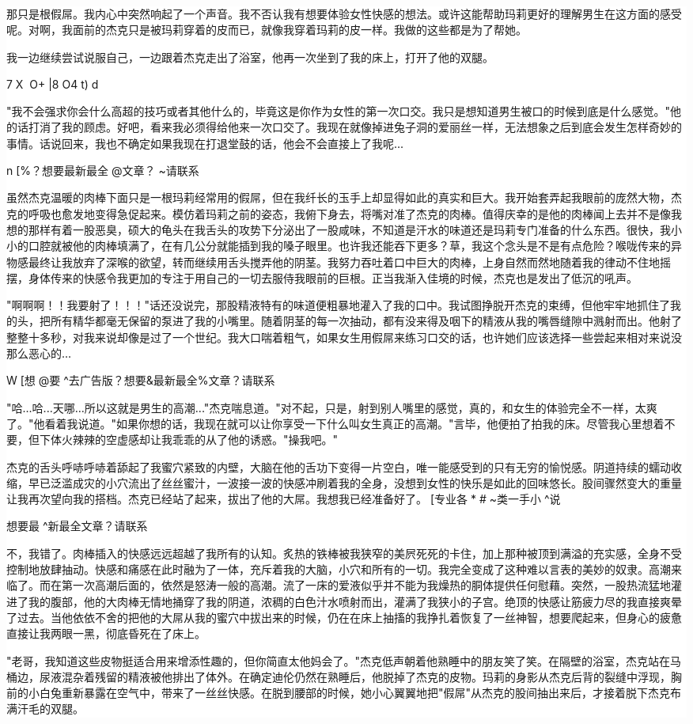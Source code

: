 



那只是根假屌。我内心中突然响起了一个声音。我不否认我有想要体验女性快感的想法。或许这能帮助玛莉更好的理解男生在这方面的感受呢。对啊，我面前的杰克只是被玛莉穿着的皮而已，就像我穿着玛莉的皮一样。我做的这些都是为了帮她。





我一边继续尝试说服自己，一边跟着杰克走出了浴室，他再一次坐到了我的床上，打开了他的双腿。



7 X  O+  |8 O4 t) d 



"我不会强求你会什么高超的技巧或者其他什么的，毕竟这是你作为女性的第一次口交。我只是想知道男生被口的时候到底是什么感觉。"他的话打消了我的顾虑。好吧，看来我必须得给他来一次口交了。我现在就像掉进兔子洞的爱丽丝一样，无法想象之后到底会发生怎样奇妙的事情。话说回来，我也不确定如果我现在打退堂鼓的话，他会不会直接上了我呢...



n [%？想要最新最全 @文章？ ~请联系



虽然杰克温暖的肉棒下面只是一根玛莉经常用的假屌，但在我纤长的玉手上却显得如此的真实和巨大。我开始套弄起我眼前的庞然大物，杰克的呼吸也愈发地变得急促起来。模仿着玛莉之前的姿态，我俯下身去，将嘴对准了杰克的肉棒。值得庆幸的是他的肉棒闻上去并不是像我想的那样有着一股恶臭，硕大的龟头在我舌头的攻势下分泌出了一股咸味，不知道是汗水的味道还是玛莉专门准备的什么东西。很快，我小小的口腔就被他的肉棒填满了，在有几公分就能插到我的嗓子眼里。也许我还能吞下更多？草，我这个念头是不是有点危险？喉咙传来的异物感最终让我放弃了深喉的欲望，转而继续用舌头搅弄他的阴茎。我努力吞吐着口中巨大的肉棒，上身自然而然地随着我的律动不住地摇摆，身体传来的快感令我更加的专注于用自己的一切去服侍我眼前的巨根。正当我渐入佳境的时候，杰克也是发出了低沉的吼声。





"啊啊啊！！我要射了！！！"话还没说完，那股精液特有的味道便粗暴地灌入了我的口中。我试图挣脱开杰克的束缚，但他牢牢地抓住了我的头，把所有精华都毫无保留的泵进了我的小嘴里。随着阴茎的每一次抽动，都有没来得及咽下的精液从我的嘴唇缝隙中溅射而出。他射了整整十多秒，对我来说却像是过了一个世纪。我大口喘着粗气，如果女生用假屌来练习口交的话，也许她们应该选择一些尝起来相对来说没那么恶心的...



W [想 @要 ^去广告版？想要&最新最全%文章？请联系



"哈...哈...天哪...所以这就是男生的高潮..."杰克喘息道。"对不起，只是，射到别人嘴里的感觉，真的，和女生的体验完全不一样，太爽了。"他看着我说道。"如果你想的话，我现在就可以让你享受一下什么叫女生真正的高潮。"言毕，他便拍了拍我的床。尽管我心里想着不要，但下体火辣辣的空虚感却让我乖乖的从了他的诱惑。"操我吧。"



杰克的舌头呼哧呼哧着舔起了我蜜穴紧致的内壁，大脑在他的舌功下变得一片空白，唯一能感受到的只有无穷的愉悦感。阴道持续的蠕动收缩，早已泛滥成灾的小穴流出了丝丝蜜汁，一波接一波的快感冲刷着我的全身，没想到女性的快乐是如此的回味悠长。股间骤然变大的重量让我再次望向我的搭档。杰克已经站了起来，拔出了他的大屌。我想我已经准备好了。 [专业各 * # ~类一手小 ^说



 想要最 ^新最全文章？请联系



不，我错了。肉棒插入的快感远远超越了我所有的认知。炙热的铁棒被我狭窄的美屄死死的卡住，加上那种被顶到满溢的充实感，全身不受控制地放肆抽动。快感和痛感在此时融为了一体，充斥着我的大脑，小穴和所有的一切。我完全变成了这种难以言表的美妙的奴隶。高潮来临了。而在第一次高潮后面的，依然是怒涛一般的高潮。流了一床的爱液似乎并不能为我燥热的胴体提供任何慰藉。突然，一股热流猛地灌进了我的腹部，他的大肉棒无情地捅穿了我的阴道，浓稠的白色汁水喷射而出，灌满了我狭小的子宫。绝顶的快感让筋疲力尽的我直接爽晕了过去。当他依依不舍的把他的大屌从我的蜜穴中拔出来的时候，仍在在床上抽搐的我挣扎着恢复了一丝神智，想要爬起来，但身心的疲惫直接让我两眼一黑，彻底昏死在了床上。







"老哥，我知道这些皮物挺适合用来增添性趣的，但你简直太他妈会了。"杰克低声朝着他熟睡中的朋友笑了笑。在隔壁的浴室，杰克站在马桶边，尿液混杂着残留的精液被他排出了体外。在确定迪伦仍然在熟睡后，他脱掉了杰克的皮物。玛莉的身影从杰克后背的裂缝中浮现，胸前的小白兔重新暴露在空气中，带来了一丝丝快感。在脱到腰部的时候，她小心翼翼地把"假屌"从杰克的股间抽出来后，才接着脱下杰克布满汗毛的双腿。
